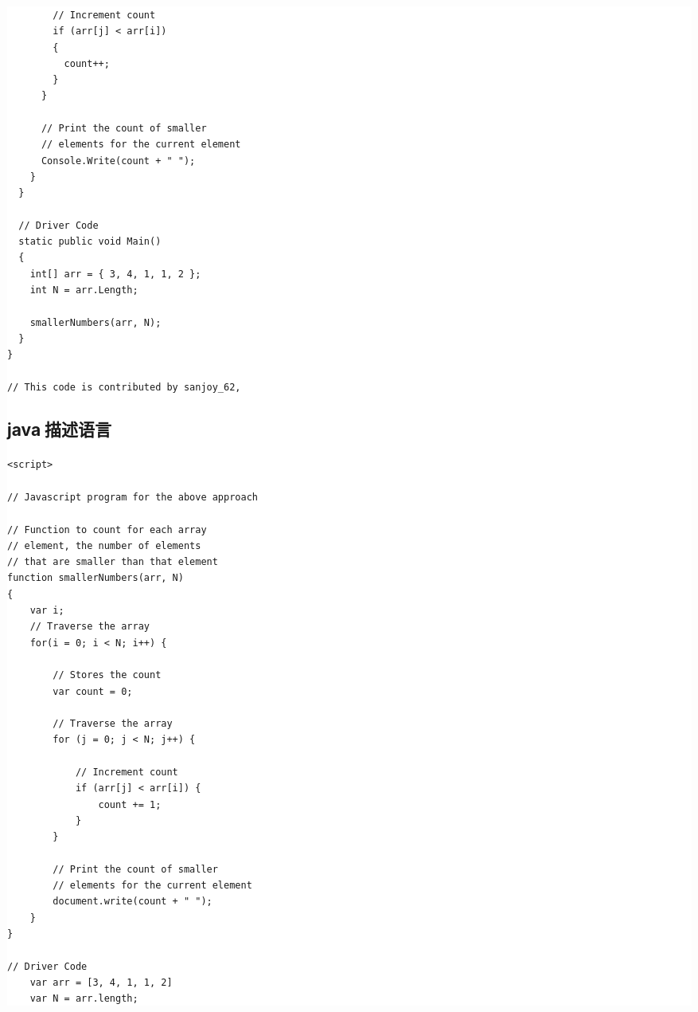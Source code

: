 ```
        // Increment count
        if (arr[j] < arr[i])
        {
          count++;
        }
      }

      // Print the count of smaller
      // elements for the current element
      Console.Write(count + " ");
    }
  }

  // Driver Code
  static public void Main()
  {
    int[] arr = { 3, 4, 1, 1, 2 };
    int N = arr.Length;

    smallerNumbers(arr, N);
  }
}

// This code is contributed by sanjoy_62,
```

## java 描述语言

```
<script>

// Javascript program for the above approach

// Function to count for each array
// element, the number of elements
// that are smaller than that element
function smallerNumbers(arr, N)
{
    var i;
    // Traverse the array
    for(i = 0; i < N; i++) {

        // Stores the count
        var count = 0;

        // Traverse the array
        for (j = 0; j < N; j++) {

            // Increment count
            if (arr[j] < arr[i]) {
                count += 1;
            }
        }

        // Print the count of smaller
        // elements for the current element
        document.write(count + " ");
    }
}

// Driver Code
    var arr = [3, 4, 1, 1, 2]
    var N = arr.length;
```